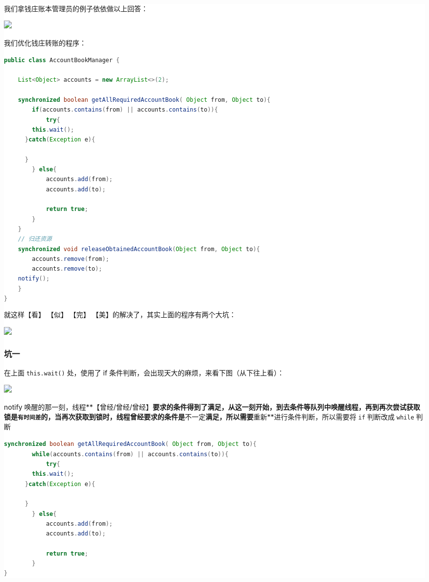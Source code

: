 

我们拿钱庄账本管理员的例子依依做以上回答：

<fancybox>![](https://cdn.jsdelivr.net/gh/FraserYu/img-host/blog-img20200315160059.png)</fancybox>



我们优化钱庄转账的程序：

```java
public class AccountBookManager {

	List<Object> accounts = new ArrayList<>(2);

	synchronized boolean getAllRequiredAccountBook( Object from, Object to){
		if(accounts.contains(from) || accounts.contains(to)){
			try{
        this.wait();
      }catch(Exception e){
        
      }
		} else{
			accounts.add(from);
			accounts.add(to);

			return true;
		}
	}
	// 归还资源
	synchronized void releaseObtainedAccountBook(Object from, Object to){
		accounts.remove(from);
		accounts.remove(to);
    notify();
	}
}
```



就这样【看】 【似】 【完】 【美】的解决了，其实上面的程序有两个大坑：

![](https://cdn.jsdelivr.net/gh/FraserYu/img-host/blog-imge18d20c94006dfe0-3cdd6892e1ea4e8e-3668d8ad5f1cfd4ddcc222610ebc14e7.gif)



### 坑一

在上面 `this.wait()` 处，使用了 if 条件判断，会出现天大的麻烦，来看下图（从下往上看）：

<fancybox>![](https://cdn.jsdelivr.net/gh/FraserYu/img-host/blog-img20200312151758.png)</fancybox>



notify 唤醒的那一刻，线程**【曾经/曾经/曾经】**要求的条件得到了满足，从这一刻开始，到去条件等队列中唤醒线程，再到再次尝试获取锁是`有时间差`的，当再次获取到锁时，线程曾经要求的条件是**不一定**满足，所以需要**重新**进行条件判断，所以需要将 `if` 判断改成 `while` 判断

```java
synchronized boolean getAllRequiredAccountBook( Object from, Object to){
		while(accounts.contains(from) || accounts.contains(to)){
			try{
        this.wait();
      }catch(Exception e){
        
      }
		} else{
			accounts.add(from);
			accounts.add(to);

			return true;
		}
}
```